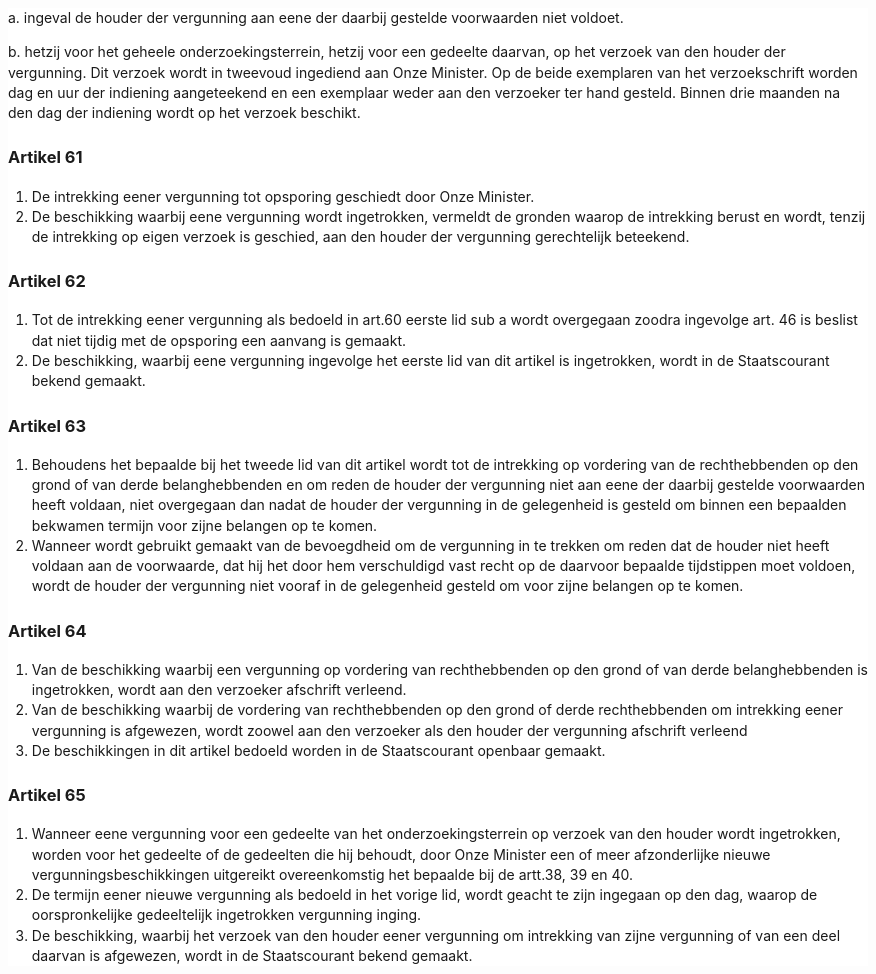 a. ingeval de houder der vergunning aan eene der daarbij gestelde voorwaarden niet voldoet.  

b. hetzij voor het geheele onderzoekingsterrein, hetzij voor een gedeelte daarvan, op het verzoek van den houder der vergunning. Dit verzoek wordt in tweevoud ingediend aan Onze Minister. Op de beide exemplaren van het verzoekschrift worden dag en uur der indiening aangeteekend en een exemplaar weder aan den verzoeker ter hand gesteld. Binnen drie maanden na den dag der indiening wordt op het verzoek beschikt.     

### Artikel  61  

1.  De intrekking eener vergunning tot opsporing geschiedt door Onze Minister.   
2.  De beschikking waarbij eene vergunning wordt ingetrokken, vermeldt de gronden waarop de intrekking berust en wordt, tenzij de intrekking op eigen verzoek is geschied, aan den houder der vergunning gerechtelijk beteekend.   

### Artikel  62  

1.  Tot de intrekking eener vergunning als bedoeld in art.60 eerste lid sub a wordt overgegaan zoodra ingevolge art. 46 is beslist dat niet tijdig met de opsporing een aanvang is gemaakt.   
2.  De beschikking, waarbij eene vergunning ingevolge het eerste lid van dit artikel is ingetrokken, wordt in de Staatscourant bekend gemaakt.   

### Artikel  63  

1.  Behoudens het bepaalde bij het tweede lid van dit artikel wordt tot de intrekking op vordering van de rechthebbenden op den grond of van derde belanghebbenden en om reden de houder der vergunning niet aan eene der daarbij gestelde voorwaarden heeft voldaan, niet overgegaan dan nadat de houder der vergunning in de gelegenheid is gesteld om binnen een bepaalden bekwamen termijn voor zijne belangen op te komen.   
2.  Wanneer wordt gebruikt gemaakt van de bevoegdheid om de vergunning in te trekken om reden dat de houder niet heeft voldaan aan de voorwaarde, dat hij het door hem verschuldigd vast recht op de daarvoor bepaalde tijdstippen moet voldoen, wordt de houder der vergunning niet vooraf in de gelegenheid gesteld om voor zijne belangen op te komen.   

### Artikel  64  

1.  Van de beschikking waarbij een vergunning op vordering van rechthebbenden op den grond of van derde belanghebbenden is ingetrokken, wordt aan den verzoeker afschrift verleend.   
2.  Van de beschikking waarbij de vordering van rechthebbenden op den grond of derde rechthebbenden om intrekking eener vergunning is afgewezen, wordt zoowel aan den verzoeker als den houder der vergunning afschrift verleend   
3.  De beschikkingen in dit artikel bedoeld worden in de Staatscourant openbaar gemaakt.   

### Artikel  65  

1.  Wanneer eene vergunning voor een gedeelte van het onderzoekingsterrein op verzoek van den houder wordt ingetrokken, worden voor het gedeelte of de gedeelten die hij behoudt, door Onze Minister een of meer afzonderlijke nieuwe vergunningsbeschikkingen uitgereikt overeenkomstig het bepaalde bij de artt.38, 39 en 40.   
2.  De termijn eener nieuwe vergunning als bedoeld in het vorige lid, wordt geacht te zijn ingegaan op den dag, waarop de oorspronkelijke gedeeltelijk ingetrokken vergunning inging.   
3.  De beschikking, waarbij het verzoek van den houder eener vergunning om intrekking van zijne vergunning of van een deel daarvan is afgewezen, wordt in de Staatscourant bekend gemaakt.   
